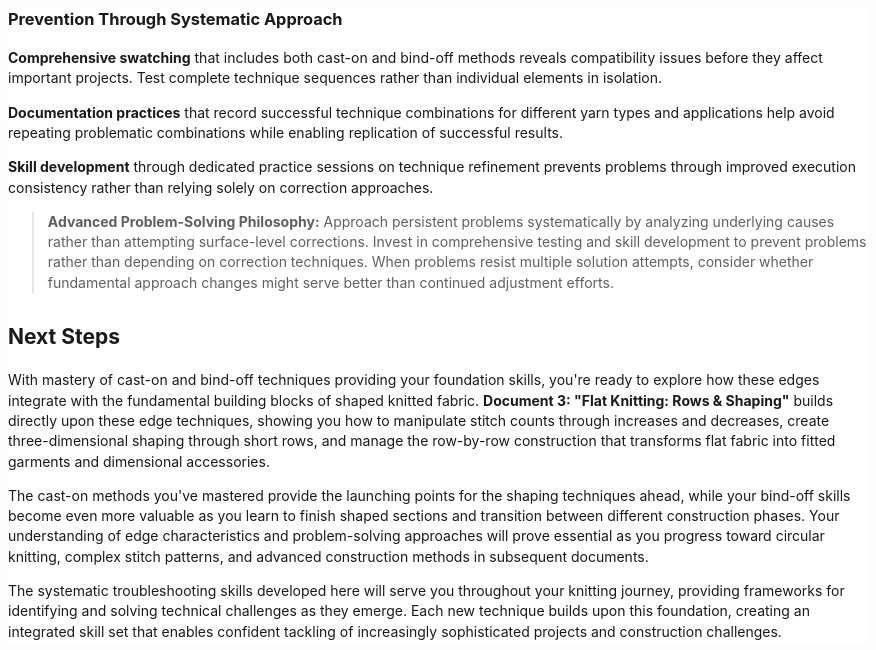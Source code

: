 ### Prevention Through Systematic Approach

**Comprehensive swatching** that includes both cast-on and bind-off methods reveals compatibility issues before they affect important projects. Test complete technique sequences rather than individual elements in isolation.

**Documentation practices** that record successful technique combinations for different yarn types and applications help avoid repeating problematic combinations while enabling replication of successful results.

**Skill development** through dedicated practice sessions on technique refinement prevents problems through improved execution consistency rather than relying solely on correction approaches.

> **Advanced Problem-Solving Philosophy:** Approach persistent problems systematically by analyzing underlying causes rather than attempting surface-level corrections. Invest in comprehensive testing and skill development to prevent problems rather than depending on correction techniques. When problems resist multiple solution attempts, consider whether fundamental approach changes might serve better than continued adjustment efforts.

## Next Steps

With mastery of cast-on and bind-off techniques providing your foundation skills, you're ready to explore how these edges integrate with the fundamental building blocks of shaped knitted fabric. **Document 3: "Flat Knitting: Rows & Shaping"** builds directly upon these edge techniques, showing you how to manipulate stitch counts through increases and decreases, create three-dimensional shaping through short rows, and manage the row-by-row construction that transforms flat fabric into fitted garments and dimensional accessories.

The cast-on methods you've mastered provide the launching points for the shaping techniques ahead, while your bind-off skills become even more valuable as you learn to finish shaped sections and transition between different construction phases. Your understanding of edge characteristics and problem-solving approaches will prove essential as you progress toward circular knitting, complex stitch patterns, and advanced construction methods in subsequent documents.

The systematic troubleshooting skills developed here will serve you throughout your knitting journey, providing frameworks for identifying and solving technical challenges as they emerge. Each new technique builds upon this foundation, creating an integrated skill set that enables confident tackling of increasingly sophisticated projects and construction challenges.